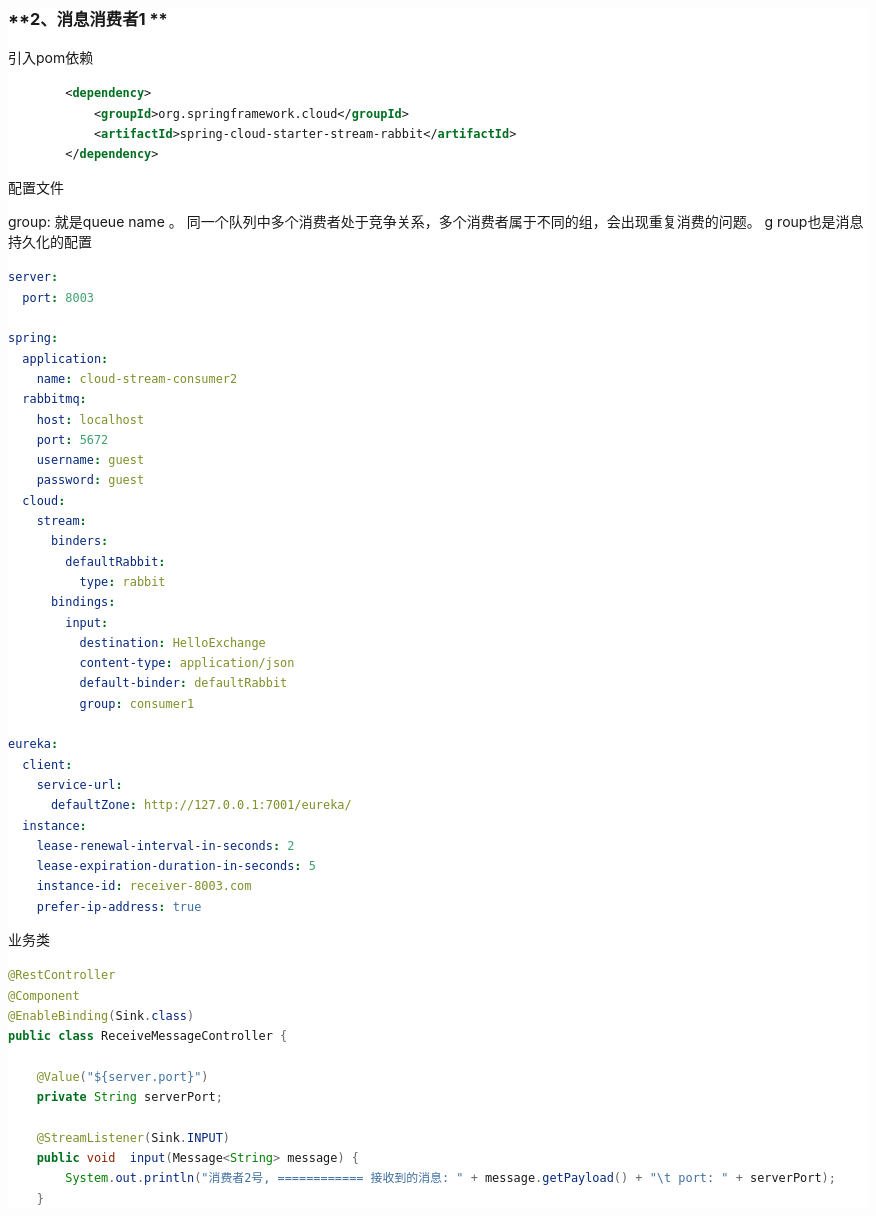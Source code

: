 

### **2、消息消费者1 **

引入pom依赖

```xml
        <dependency>
            <groupId>org.springframework.cloud</groupId>
            <artifactId>spring-cloud-starter-stream-rabbit</artifactId>
        </dependency>
```

配置文件 

group: 就是queue name 。 同一个队列中多个消费者处于竞争关系，多个消费者属于不同的组，会出现重复消费的问题。 g roup也是消息持久化的配置 

```yaml
server:
  port: 8003

spring:
  application:
    name: cloud-stream-consumer2
  rabbitmq:
    host: localhost
    port: 5672
    username: guest
    password: guest
  cloud:
    stream:
      binders:
        defaultRabbit:
          type: rabbit
      bindings:
        input:
          destination: HelloExchange
          content-type: application/json
          default-binder: defaultRabbit
          group: consumer1

eureka:
  client:
    service-url:
      defaultZone: http://127.0.0.1:7001/eureka/
  instance:
    lease-renewal-interval-in-seconds: 2
    lease-expiration-duration-in-seconds: 5
    instance-id: receiver-8003.com
    prefer-ip-address: true
```

业务类

```java
@RestController
@Component
@EnableBinding(Sink.class)
public class ReceiveMessageController {

    @Value("${server.port}")
    private String serverPort;

    @StreamListener(Sink.INPUT)
    public void  input(Message<String> message) {
        System.out.println("消费者2号, ============ 接收到的消息: " + message.getPayload() + "\t port: " + serverPort);
    }
```
